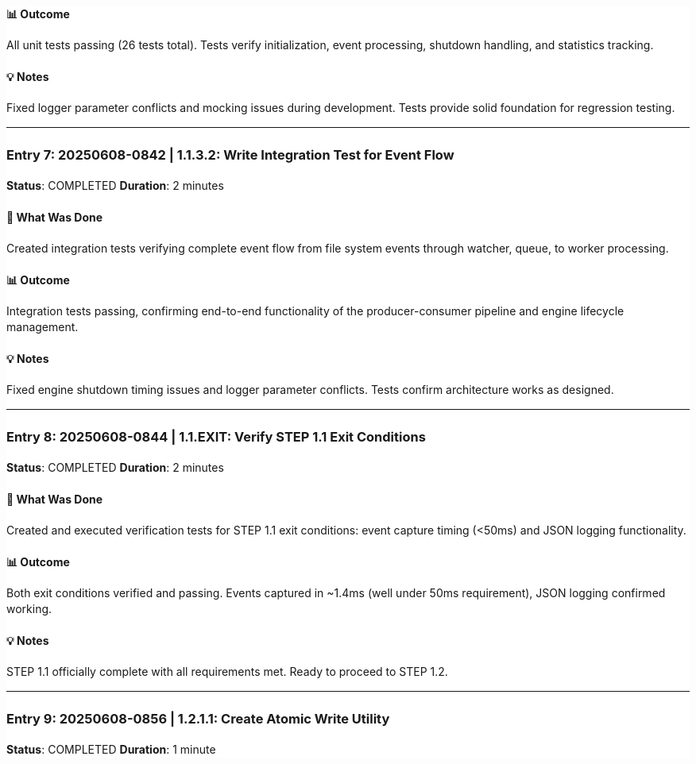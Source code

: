 #### **📊 Outcome**
All unit tests passing (26 tests total). Tests verify initialization, event processing, shutdown handling, and statistics tracking.

#### **💡 Notes**
Fixed logger parameter conflicts and mocking issues during development. Tests provide solid foundation for regression testing.

---

### **Entry 7**: **20250608-0842** | **1.1.3.2**: Write Integration Test for Event Flow
**Status**: COMPLETED
**Duration**: 2 minutes

#### **🎯 What Was Done**
Created integration tests verifying complete event flow from file system events through watcher, queue, to worker processing.

#### **📊 Outcome**
Integration tests passing, confirming end-to-end functionality of the producer-consumer pipeline and engine lifecycle management.

#### **💡 Notes**
Fixed engine shutdown timing issues and logger parameter conflicts. Tests confirm architecture works as designed.

---

### **Entry 8**: **20250608-0844** | **1.1.EXIT**: Verify STEP 1.1 Exit Conditions
**Status**: COMPLETED
**Duration**: 2 minutes

#### **🎯 What Was Done**
Created and executed verification tests for STEP 1.1 exit conditions: event capture timing (<50ms) and JSON logging functionality.

#### **📊 Outcome**
Both exit conditions verified and passing. Events captured in ~1.4ms (well under 50ms requirement), JSON logging confirmed working.

#### **💡 Notes**
STEP 1.1 officially complete with all requirements met. Ready to proceed to STEP 1.2.

---

### **Entry 9**: **20250608-0856** | **1.2.1.1**: Create Atomic Write Utility
**Status**: COMPLETED
**Duration**: 1 minute
